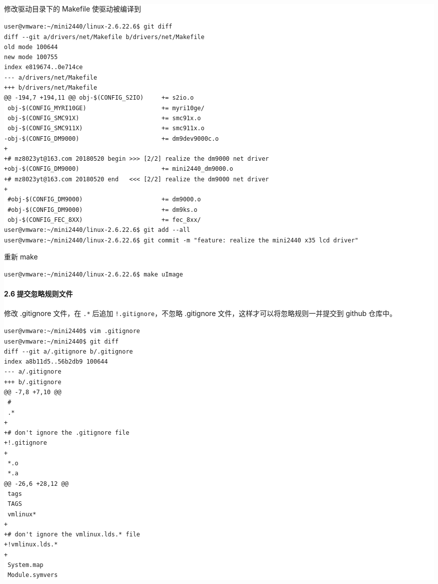 修改驱动目录下的 Makefile 使驱动被编译到

    user@vmware:~/mini2440/linux-2.6.22.6$ git diff
    diff --git a/drivers/net/Makefile b/drivers/net/Makefile
    old mode 100644
    new mode 100755
    index e819674..0e714ce
    --- a/drivers/net/Makefile
    +++ b/drivers/net/Makefile
    @@ -194,7 +194,11 @@ obj-$(CONFIG_S2IO)     += s2io.o
     obj-$(CONFIG_MYRI10GE)                     += myri10ge/
     obj-$(CONFIG_SMC91X)                       += smc91x.o
     obj-$(CONFIG_SMC911X)                      += smc911x.o
    -obj-$(CONFIG_DM9000)                       += dm9dev9000c.o
    +
    +# mz8023yt@163.com 20180520 begin >>> [2/2] realize the dm9000 net driver
    +obj-$(CONFIG_DM9000)                       += mini2440_dm9000.o
    +# mz8023yt@163.com 20180520 end   <<< [2/2] realize the dm9000 net driver
    +
     #obj-$(CONFIG_DM9000)                      += dm9000.o
     #obj-$(CONFIG_DM9000)                      += dm9ks.o
     obj-$(CONFIG_FEC_8XX)                      += fec_8xx/
    user@vmware:~/mini2440/linux-2.6.22.6$ git add --all
    user@vmware:~/mini2440/linux-2.6.22.6$ git commit -m "feature: realize the mini2440 x35 lcd driver"

重新 make

    user@vmware:~/mini2440/linux-2.6.22.6$ make uImage

#### 2.6 提交忽略规则文件

修改 .gitignore 文件，在 `.*` 后追加 `!.gitignore`，不忽略 .gitignore 文件，这样才可以将忽略规则一并提交到 github 仓库中。

    user@vmware:~/mini2440$ vim .gitignore
    user@vmware:~/mini2440$ git diff
    diff --git a/.gitignore b/.gitignore
    index a8b11d5..56b2db9 100644
    --- a/.gitignore
    +++ b/.gitignore
    @@ -7,8 +7,10 @@
     #
     .*
    +
    +# don't ignore the .gitignore file
    +!.gitignore
    +
     *.o
     *.a
    @@ -26,6 +28,12 @@
     tags
     TAGS
     vmlinux*
    +
    +# don't ignore the vmlinux.lds.* file
    +!vmlinux.lds.*
    +
     System.map
     Module.symvers
